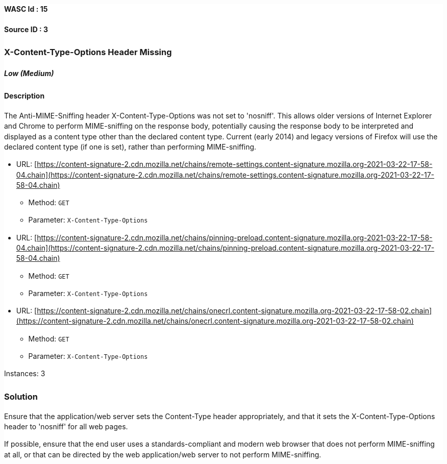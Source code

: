 #### WASC Id : 15

#### Source ID : 3

  

  

### X-Content-Type-Options Header Missing
##### Low (Medium)

  


#### Description
<p>The Anti-MIME-Sniffing header X-Content-Type-Options was not set to 'nosniff'. This allows older versions of Internet Explorer and Chrome to perform MIME-sniffing on the response body, potentially causing the response body to be interpreted and displayed as a content type other than the declared content type. Current (early 2014) and legacy versions of Firefox will use the declared content type (if one is set), rather than performing MIME-sniffing.</p>

  

* URL: [https://content-signature-2.cdn.mozilla.net/chains/remote-settings.content-signature.mozilla.org-2021-03-22-17-58-04.chain](https://content-signature-2.cdn.mozilla.net/chains/remote-settings.content-signature.mozilla.org-2021-03-22-17-58-04.chain)
  
  
  * Method: `GET`
  
  
  * Parameter: `X-Content-Type-Options`
  
  
  
* URL: [https://content-signature-2.cdn.mozilla.net/chains/pinning-preload.content-signature.mozilla.org-2021-03-22-17-58-04.chain](https://content-signature-2.cdn.mozilla.net/chains/pinning-preload.content-signature.mozilla.org-2021-03-22-17-58-04.chain)
  
  
  * Method: `GET`
  
  
  * Parameter: `X-Content-Type-Options`
  
  
  
* URL: [https://content-signature-2.cdn.mozilla.net/chains/onecrl.content-signature.mozilla.org-2021-03-22-17-58-02.chain](https://content-signature-2.cdn.mozilla.net/chains/onecrl.content-signature.mozilla.org-2021-03-22-17-58-02.chain)
  
  
  * Method: `GET`
  
  
  * Parameter: `X-Content-Type-Options`
  
  
  
  

Instances: 3

### Solution
<p>Ensure that the application/web server sets the Content-Type header appropriately, and that it sets the X-Content-Type-Options header to 'nosniff' for all web pages.</p><p>If possible, ensure that the end user uses a standards-compliant and modern web browser that does not perform MIME-sniffing at all, or that can be directed by the web application/web server to not perform MIME-sniffing.</p>

